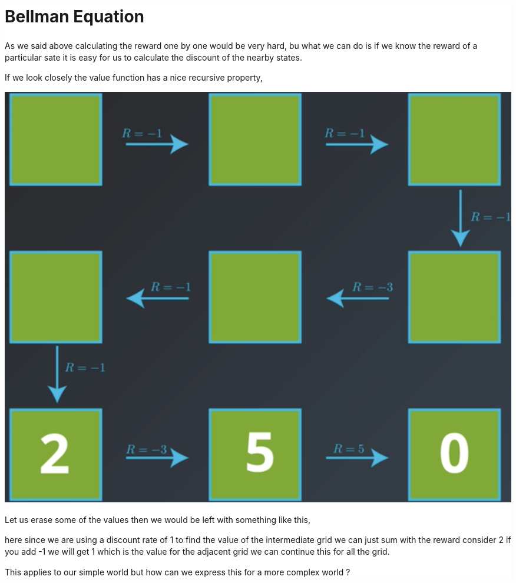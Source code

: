 # Bellman Equation

As we said above calculating the reward one by one would be very hard, bu what we can do is if we know the reward of a particular sate it is easy for us to calculate the discount of the nearby states.

If we look closely the value function has a nice recursive property,

![assets/Screenshot_2020-08-15_at_9.24.30_AM.png](assets/Screenshot_2020-08-15_at_9.24.30_AM.png)

Let us erase some of the values then we would be left with something like this,

here since we are using a discount rate of 1 to find the value of the intermediate grid we can just sum with the reward consider 2 if you add -1 we will get 1 which is the value for the adjacent grid we can continue this for all the grid.

This applies to our simple world but how can we express this for a more complex world ?
